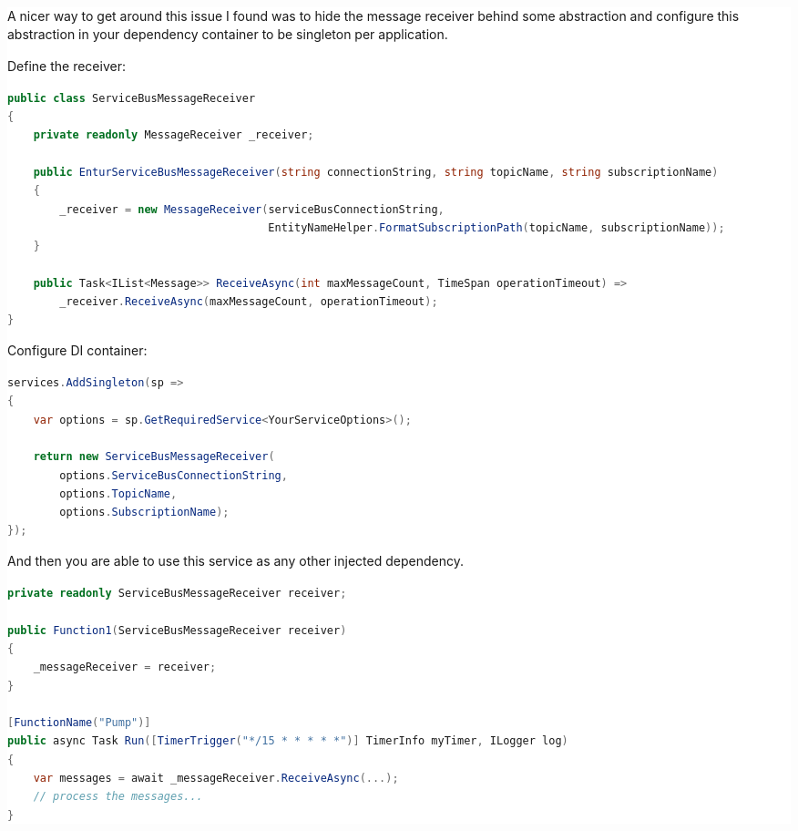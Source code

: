 A nicer way to get around this issue I found was to hide the message receiver behind some abstraction and configure this abstraction in your dependency container to be singleton per application.

Define the receiver:

```csharp
public class ServiceBusMessageReceiver
{
    private readonly MessageReceiver _receiver;

    public EnturServiceBusMessageReceiver(string connectionString, string topicName, string subscriptionName)
    {
        _receiver = new MessageReceiver(serviceBusConnectionString,
                                        EntityNameHelper.FormatSubscriptionPath(topicName, subscriptionName));
    }

    public Task<IList<Message>> ReceiveAsync(int maxMessageCount, TimeSpan operationTimeout) =>
        _receiver.ReceiveAsync(maxMessageCount, operationTimeout);
}
```

Configure DI container:

```csharp
services.AddSingleton(sp =>
{
    var options = sp.GetRequiredService<YourServiceOptions>();

    return new ServiceBusMessageReceiver(
        options.ServiceBusConnectionString,
        options.TopicName,
        options.SubscriptionName);
});
```

And then you are able to use this service as any other injected dependency.

```csharp
private readonly ServiceBusMessageReceiver receiver;

public Function1(ServiceBusMessageReceiver receiver)
{
    _messageReceiver = receiver;
}

[FunctionName("Pump")]
public async Task Run([TimerTrigger("*/15 * * * * *")] TimerInfo myTimer, ILogger log)
{
    var messages = await _messageReceiver.ReceiveAsync(...);
    // process the messages...
}
```
